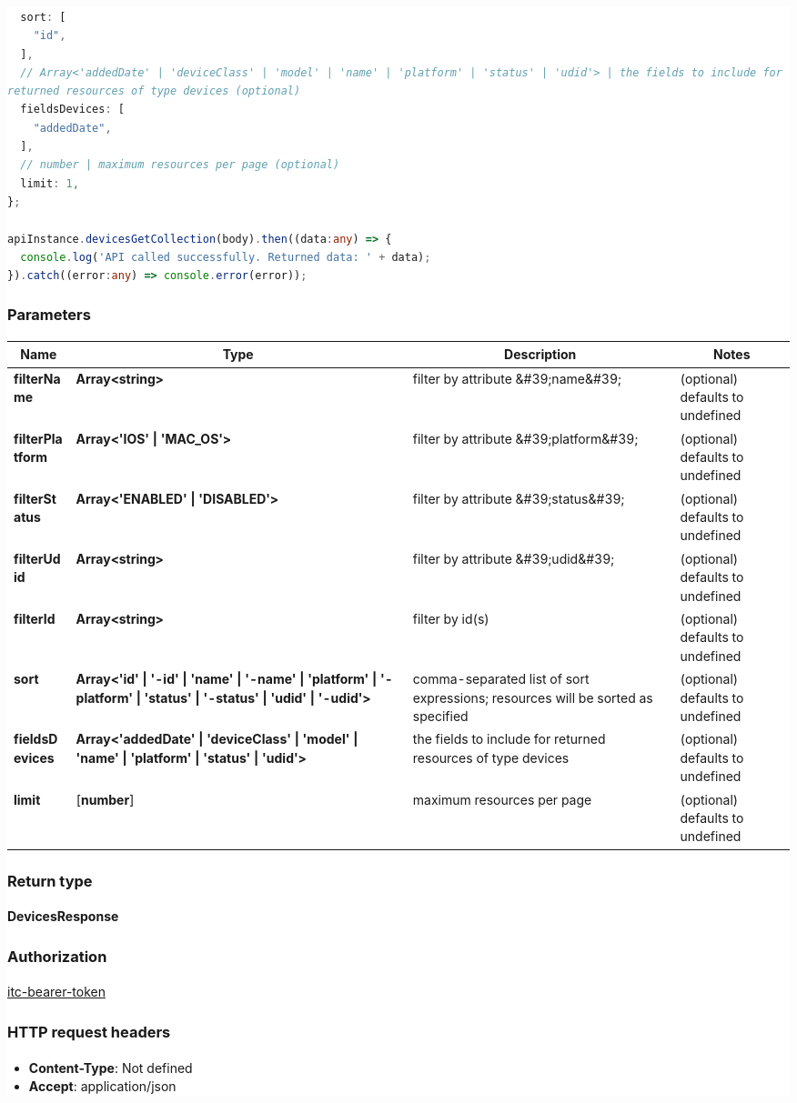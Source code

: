 ```typescript
  sort: [
    "id",
  ],
  // Array<'addedDate' | 'deviceClass' | 'model' | 'name' | 'platform' | 'status' | 'udid'> | the fields to include for returned resources of type devices (optional)
  fieldsDevices: [
    "addedDate",
  ],
  // number | maximum resources per page (optional)
  limit: 1,
};

apiInstance.devicesGetCollection(body).then((data:any) => {
  console.log('API called successfully. Returned data: ' + data);
}).catch((error:any) => console.error(error));
```


### Parameters

Name | Type | Description  | Notes
------------- | ------------- | ------------- | -------------
 **filterName** | **Array&lt;string&gt;** | filter by attribute \&#39;name\&#39; | (optional) defaults to undefined
 **filterPlatform** | **Array<&#39;IOS&#39; &#124; &#39;MAC_OS&#39;>** | filter by attribute \&#39;platform\&#39; | (optional) defaults to undefined
 **filterStatus** | **Array<&#39;ENABLED&#39; &#124; &#39;DISABLED&#39;>** | filter by attribute \&#39;status\&#39; | (optional) defaults to undefined
 **filterUdid** | **Array&lt;string&gt;** | filter by attribute \&#39;udid\&#39; | (optional) defaults to undefined
 **filterId** | **Array&lt;string&gt;** | filter by id(s) | (optional) defaults to undefined
 **sort** | **Array<&#39;id&#39; &#124; &#39;-id&#39; &#124; &#39;name&#39; &#124; &#39;-name&#39; &#124; &#39;platform&#39; &#124; &#39;-platform&#39; &#124; &#39;status&#39; &#124; &#39;-status&#39; &#124; &#39;udid&#39; &#124; &#39;-udid&#39;>** | comma-separated list of sort expressions; resources will be sorted as specified | (optional) defaults to undefined
 **fieldsDevices** | **Array<&#39;addedDate&#39; &#124; &#39;deviceClass&#39; &#124; &#39;model&#39; &#124; &#39;name&#39; &#124; &#39;platform&#39; &#124; &#39;status&#39; &#124; &#39;udid&#39;>** | the fields to include for returned resources of type devices | (optional) defaults to undefined
 **limit** | [**number**] | maximum resources per page | (optional) defaults to undefined


### Return type

**DevicesResponse**

### Authorization

[itc-bearer-token](README.md#itc-bearer-token)

### HTTP request headers

 - **Content-Type**: Not defined
 - **Accept**: application/json
